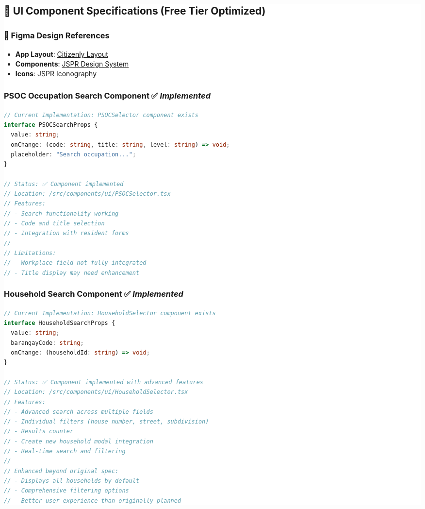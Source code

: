 
## 🎨 **UI Component Specifications (Free Tier Optimized)**

### **📐 Figma Design References**
- **App Layout**: [Citizenly Layout](https://www.figma.com/design/srcDxfJEqx3qfPiQRrSR52/Citizenly?node-id=1-829&t=OndQULNKpeMqYE59-4)
- **Components**: [JSPR Design System](https://www.figma.com/design/UqZjAbFtUqskUKPkZIB8lx/JSPR-%7C-Design-System?t=5AC2fFPemOImA5UD-0)
- **Icons**: [JSPR Iconography](https://www.figma.com/design/CYygNIegdzFYCkeIh8tema/JSPR-%7C-Iconography---Tailwind?node-id=2098-10628&t=CS8rjlKi6yUeTQ8M-0)

### **PSOC Occupation Search Component** ✅ *Implemented*
```typescript
// Current Implementation: PSOCSelector component exists
interface PSOCSearchProps {
  value: string;
  onChange: (code: string, title: string, level: string) => void;
  placeholder: "Search occupation...";
}

// Status: ✅ Component implemented
// Location: /src/components/ui/PSOCSelector.tsx
// Features: 
// - Search functionality working
// - Code and title selection
// - Integration with resident forms
// 
// Limitations:
// - Workplace field not fully integrated
// - Title display may need enhancement
```

### **Household Search Component** ✅ *Implemented*
```typescript
// Current Implementation: HouseholdSelector component exists
interface HouseholdSearchProps {
  value: string;
  barangayCode: string;
  onChange: (householdId: string) => void;
}

// Status: ✅ Component implemented with advanced features
// Location: /src/components/ui/HouseholdSelector.tsx
// Features:
// - Advanced search across multiple fields
// - Individual filters (house number, street, subdivision)
// - Results counter
// - Create new household modal integration
// - Real-time search and filtering
// 
// Enhanced beyond original spec:
// - Displays all households by default
// - Comprehensive filtering options
// - Better user experience than originally planned
```

